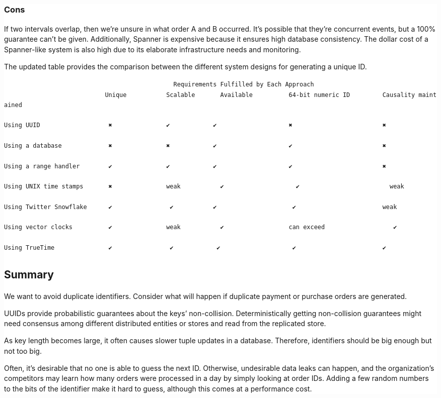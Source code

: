 ### Cons
If two intervals overlap, then we’re unsure in what order A and B occurred. It’s possible that they’re concurrent events, but a 100% guarantee can’t be given. Additionally, Spanner is expensive because it ensures high database consistency. The dollar cost of a Spanner-like system is also high due to its elaborate infrastructure needs and monitoring.

The updated table provides the comparison between the different system designs for generating a unique ID.

```
                                               Requirements Fulfilled by Each Approach
                            Unique           Scalable       Available          64-bit numeric ID         Causality maintained
   
Using UUID                   ✖️               ✔️            ✔️                    ✖️                         ✖️

Using a database             ✖️               ✖️            ✔️                    ✔️                         ✖️

Using a range handler        ✔️               ✔️            ✔️                    ✔️                         ✖️

Using UNIX time stamps       ✖️               weak           ✔️                    ✔️                         weak

Using Twitter Snowflake      ✔️                ✔️           ✔️                     ✔️                        weak

Using vector clocks          ✔️               weak           ✔️                  can exceed                   ✔️

Using TrueTime               ✔️                ✔️            ✔️                    ✔️                        ✔️

```
## Summary
We want to avoid duplicate identifiers. Consider what will happen if duplicate payment or purchase orders are generated.

UUIDs provide probabilistic guarantees about the keys’ non-collision. Deterministically getting non-collision guarantees might need consensus among different distributed entities or stores and read from the replicated store.

As key length becomes large, it often causes slower tuple updates in a database. Therefore, identifiers should be big enough but not too big.

Often, it’s desirable that no one is able to guess the next ID. Otherwise, undesirable data leaks can happen, and the organization’s competitors may learn how many orders were processed in a day by simply looking at order IDs. Adding a few random numbers to the bits of the identifier make it hard to guess, although this comes at a performance cost.
